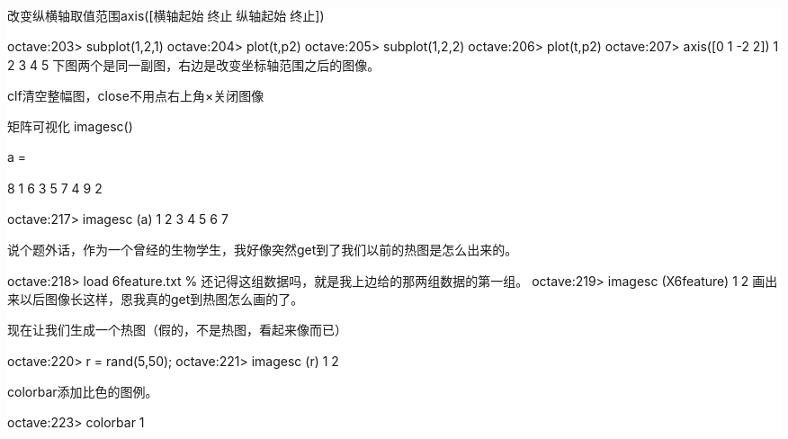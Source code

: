 
改变纵横轴取值范围axis([横轴起始 终止 纵轴起始 终止])

octave:203> subplot(1,2,1)
octave:204> plot(t,p2)
octave:205> subplot(1,2,2)
octave:206> plot(t,p2)
octave:207> axis([0 1 -2 2])
1
2
3
4
5
下图两个是同一副图，右边是改变坐标轴范围之后的图像。



clf清空整幅图，close不用点右上角×关闭图像

矩阵可视化
imagesc()

a =

   8   1   6
   3   5   7
   4   9   2

octave:217> imagesc (a)
1
2
3
4
5
6
7


说个题外话，作为一个曾经的生物学生，我好像突然get到了我们以前的热图是怎么出来的。

octave:218> load 6feature.txt   % 还记得这组数据吗，就是我上边给的那两组数据的第一组。
octave:219> imagesc (X6feature)
1
2
画出来以后图像长这样，恩我真的get到热图怎么画的了。



现在让我们生成一个热图（假的，不是热图，看起来像而已）

octave:220> r = rand(5,50);
octave:221> imagesc (r)
1
2


colorbar添加比色的图例。

octave:223> colorbar
1
